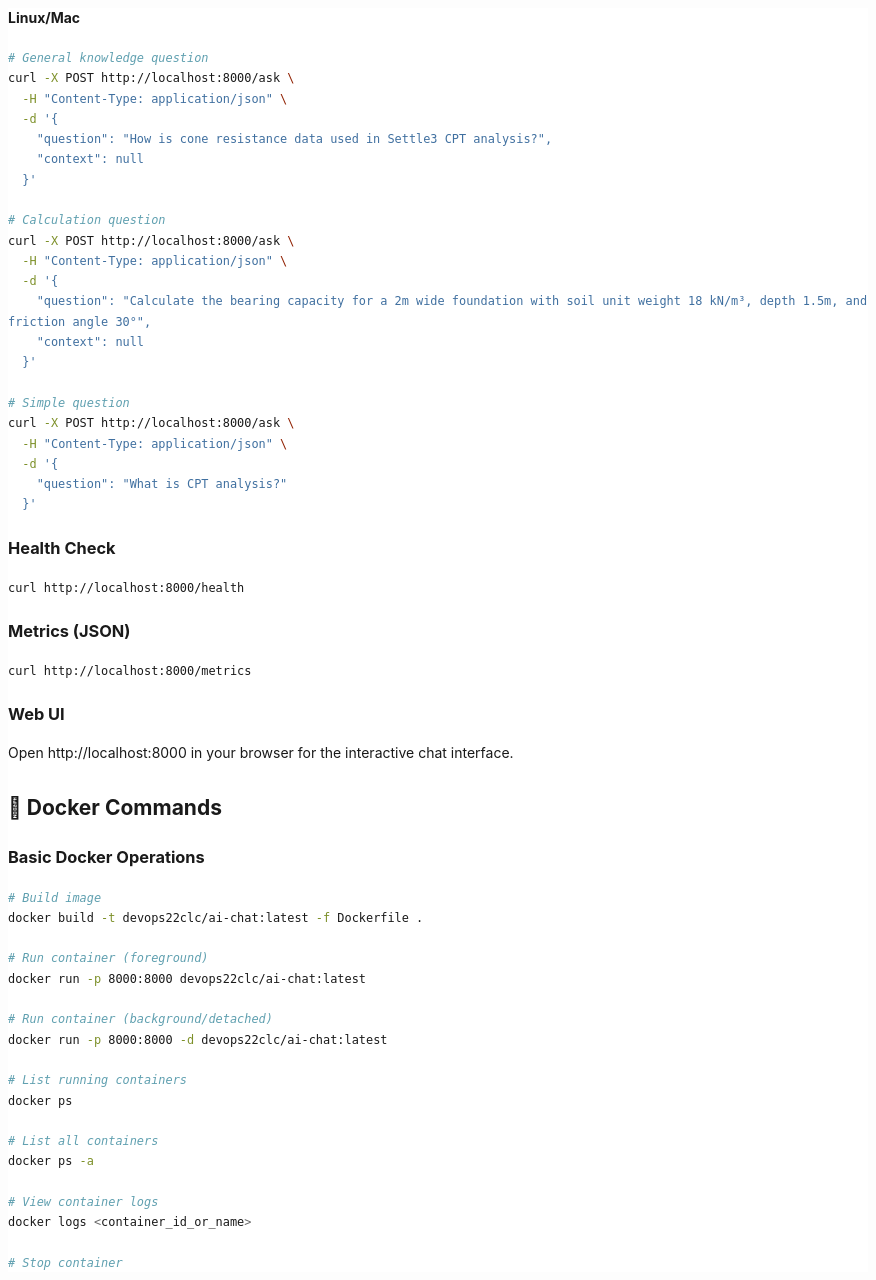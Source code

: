 #### **Linux/Mac**
```bash
# General knowledge question
curl -X POST http://localhost:8000/ask \
  -H "Content-Type: application/json" \
  -d '{
    "question": "How is cone resistance data used in Settle3 CPT analysis?",
    "context": null
  }'

# Calculation question
curl -X POST http://localhost:8000/ask \
  -H "Content-Type: application/json" \
  -d '{
    "question": "Calculate the bearing capacity for a 2m wide foundation with soil unit weight 18 kN/m³, depth 1.5m, and friction angle 30°",
    "context": null
  }'

# Simple question
curl -X POST http://localhost:8000/ask \
  -H "Content-Type: application/json" \
  -d '{
    "question": "What is CPT analysis?"
  }'
```

### Health Check
```bash
curl http://localhost:8000/health
```

### Metrics (JSON)
```bash
curl http://localhost:8000/metrics
```

### Web UI
Open http://localhost:8000 in your browser for the interactive chat interface.

## 🐳 Docker Commands

### **Basic Docker Operations**
```bash
# Build image
docker build -t devops22clc/ai-chat:latest -f Dockerfile .

# Run container (foreground)
docker run -p 8000:8000 devops22clc/ai-chat:latest

# Run container (background/detached)
docker run -p 8000:8000 -d devops22clc/ai-chat:latest

# List running containers
docker ps

# List all containers
docker ps -a

# View container logs
docker logs <container_id_or_name>

# Stop container
```